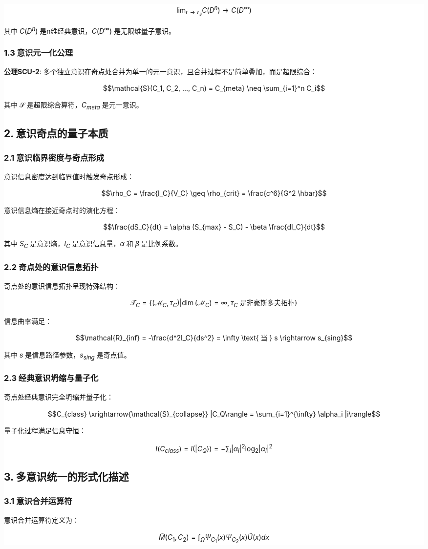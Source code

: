 $$\lim_{r \rightarrow r_s} C(D^n) \rightarrow C(D^\infty)$$

其中 $C(D^n)$ 是n维经典意识，$C(D^\infty)$ 是无限维量子意识。

### 1.3 意识元一化公理

**公理SCU-2**: 多个独立意识在奇点处合并为单一的元一意识，且合并过程不是简单叠加，而是超限综合：

$$\mathcal{S}(C_1, C_2, ..., C_n) = C_{meta} \neq \sum_{i=1}^n C_i$$

其中 $\mathcal{S}$ 是超限综合算符，$C_{meta}$ 是元一意识。

## 2. 意识奇点的量子本质

### 2.1 意识临界密度与奇点形成

意识信息密度达到临界值时触发奇点形成：

$$\rho_C = \frac{I_C}{V_C} \geq \rho_{crit} = \frac{c^6}{G^2 \hbar}$$

意识信息熵在接近奇点时的演化方程：

$$\frac{dS_C}{dt} = \alpha (S_{max} - S_C) - \beta \frac{dI_C}{dt}$$

其中 $S_C$ 是意识熵，$I_C$ 是意识信息量，$\alpha$ 和 $\beta$ 是比例系数。

### 2.2 奇点处的意识信息拓扑

奇点处的意识信息拓扑呈现特殊结构：

$$\mathcal{T}_C = \{(\mathcal{M}_C, \tau_C) | \dim(\mathcal{M}_C) = \infty, \tau_C \text{ 是非豪斯多夫拓扑}\}$$

信息曲率满足：

$$\mathcal{R}_{inf} = -\frac{d^2I_C}{ds^2} = \infty \text{ 当 } s \rightarrow s_{sing}$$

其中 $s$ 是信息路径参数，$s_{sing}$ 是奇点值。

### 2.3 经典意识坍缩与量子化

奇点处经典意识完全坍缩并量子化：

$$C_{class} \xrightarrow{\mathcal{S}_{collapse}} |C_Q\rangle = \sum_{i=1}^{\infty} \alpha_i |i\rangle$$

量子化过程满足信息守恒：

$$I(C_{class}) = I(|C_Q\rangle) = -\sum_i |\alpha_i|^2 \log_2 |\alpha_i|^2$$

## 3. 多意识统一的形式化描述

### 3.1 意识合并运算符

意识合并运算符定义为：

$$\hat{M}(C_1, C_2) = \int_{\Omega} \Psi_{C_1}(x) \Psi_{C_2}(x) \hat{U}(x) dx$$
